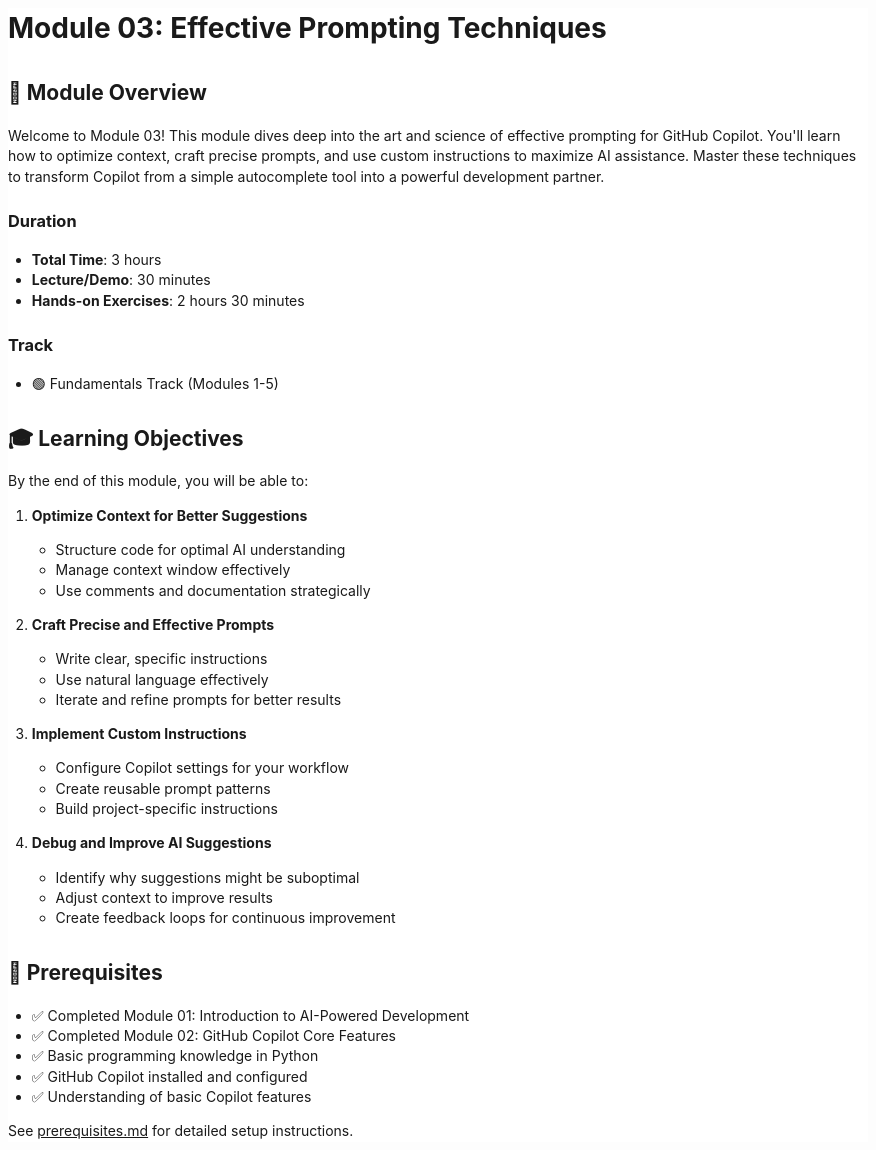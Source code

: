 # Module 03: Effective Prompting Techniques

## 🎯 Module Overview

Welcome to Module 03! This module dives deep into the art and science of effective prompting for GitHub Copilot. You'll learn how to optimize context, craft precise prompts, and use custom instructions to maximize AI assistance. Master these techniques to transform Copilot from a simple autocomplete tool into a powerful development partner.

### Duration
- **Total Time**: 3 hours
- **Lecture/Demo**: 30 minutes
- **Hands-on Exercises**: 2 hours 30 minutes

### Track
- 🟢 Fundamentals Track (Modules 1-5)

## 🎓 Learning Objectives

By the end of this module, you will be able to:

1. **Optimize Context for Better Suggestions**
   - Structure code for optimal AI understanding
   - Manage context window effectively
   - Use comments and documentation strategically

2. **Craft Precise and Effective Prompts**
   - Write clear, specific instructions
   - Use natural language effectively
   - Iterate and refine prompts for better results

3. **Implement Custom Instructions**
   - Configure Copilot settings for your workflow
   - Create reusable prompt patterns
   - Build project-specific instructions

4. **Debug and Improve AI Suggestions**
   - Identify why suggestions might be suboptimal
   - Adjust context to improve results
   - Create feedback loops for continuous improvement

## 🔧 Prerequisites

- ✅ Completed Module 01: Introduction to AI-Powered Development
- ✅ Completed Module 02: GitHub Copilot Core Features
- ✅ Basic programming knowledge in Python
- ✅ GitHub Copilot installed and configured
- ✅ Understanding of basic Copilot features

See [prerequisites.md](prerequisites.md) for detailed setup instructions.
